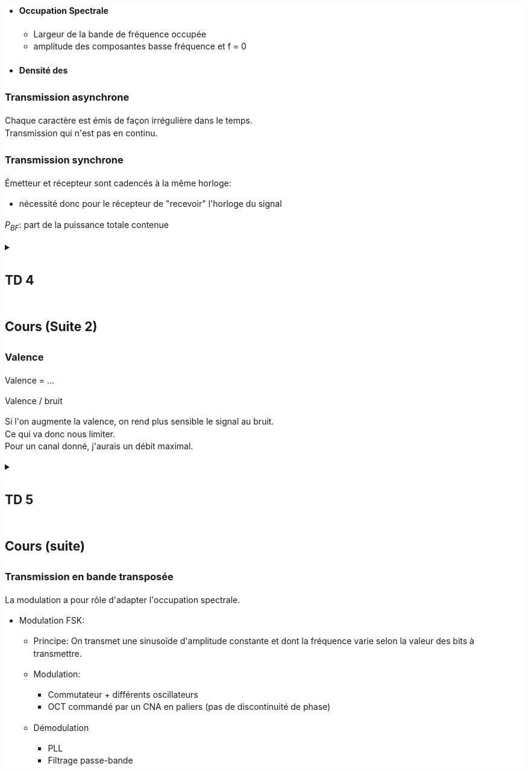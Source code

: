 - #### Occupation Spectrale

  - Largeur de la bande de fréquence occupée
  - amplitude des composantes basse fréquence et f = 0

- #### Densité des

### Transmission asynchrone

Chaque caractère est émis de façon irrégulière dans le temps.  
Transmission qui n'est pas en continu.

### Transmission synchrone

Émetteur et récepteur sont cadencés à la même horloge:

- nécessité donc pour le récepteur de "recevoir" l'horloge du signal

$P_{BF}$: part de la puissance totale contenue

<details><summary>

## TD 4

</summary></details>

## Cours (Suite 2)

### Valence

  Valence = ...

  Valence / bruit

  Si l'on augmente la valence, on rend plus sensible le signal au bruit.  
  Ce qui va donc nous limiter.  
  Pour un canal donné, j'aurais un débit maximal.

<details><summary>

## TD 5

</summary></details>

## Cours (suite)

### Transmission en bande transposée

La modulation a pour rôle d'adapter l'occupation spectrale.

- Modulation FSK:
  - Principe: On transmet une sinusoïde d'amplitude constante et dont la fréquence varie selon la valeur des bits à transmettre.

  - Modulation:
    - Commutateur + différents oscillateurs
    - OCT commandé par un CNA en paliers (pas de discontinuité de phase)
  - Démodulation
    - PLL
    - Filtrage passe-bande
